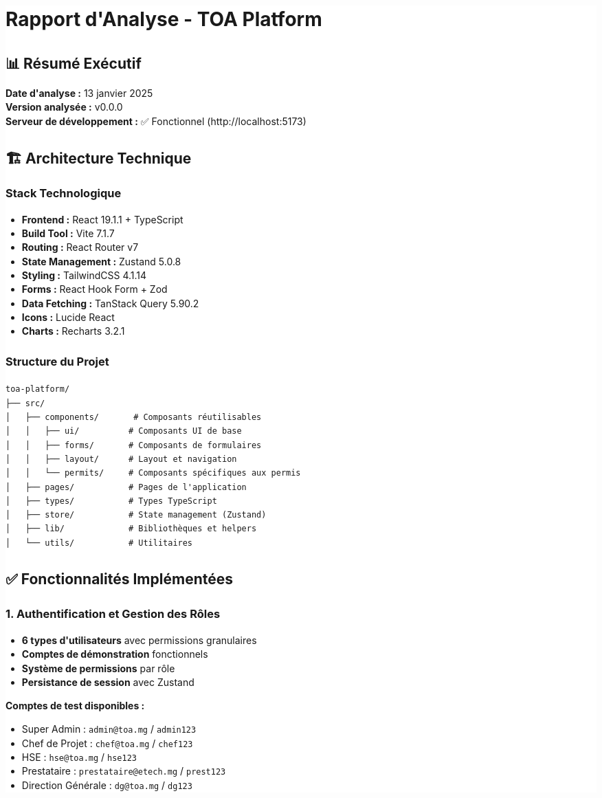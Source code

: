 # Rapport d'Analyse - TOA Platform

## 📊 Résumé Exécutif

**Date d'analyse :** 13 janvier 2025  
**Version analysée :** v0.0.0  
**Serveur de développement :** ✅ Fonctionnel (http://localhost:5173)

## 🏗️ Architecture Technique

### Stack Technologique
- **Frontend :** React 19.1.1 + TypeScript
- **Build Tool :** Vite 7.1.7
- **Routing :** React Router v7
- **State Management :** Zustand 5.0.8
- **Styling :** TailwindCSS 4.1.14
- **Forms :** React Hook Form + Zod
- **Data Fetching :** TanStack Query 5.90.2
- **Icons :** Lucide React
- **Charts :** Recharts 3.2.1

### Structure du Projet
```
toa-platform/
├── src/
│   ├── components/       # Composants réutilisables
│   │   ├── ui/          # Composants UI de base
│   │   ├── forms/       # Composants de formulaires
│   │   ├── layout/      # Layout et navigation
│   │   └── permits/     # Composants spécifiques aux permis
│   ├── pages/           # Pages de l'application
│   ├── types/           # Types TypeScript
│   ├── store/           # State management (Zustand)
│   ├── lib/             # Bibliothèques et helpers
│   └── utils/           # Utilitaires
```

## ✅ Fonctionnalités Implémentées

### 1. Authentification et Gestion des Rôles
- **6 types d'utilisateurs** avec permissions granulaires
- **Comptes de démonstration** fonctionnels
- **Système de permissions** par rôle
- **Persistance de session** avec Zustand

**Comptes de test disponibles :**
- Super Admin : `admin@toa.mg` / `admin123`
- Chef de Projet : `chef@toa.mg` / `chef123`
- HSE : `hse@toa.mg` / `hse123`
- Prestataire : `prestataire@etech.mg` / `prest123`
- Direction Générale : `dg@toa.mg` / `dg123`
